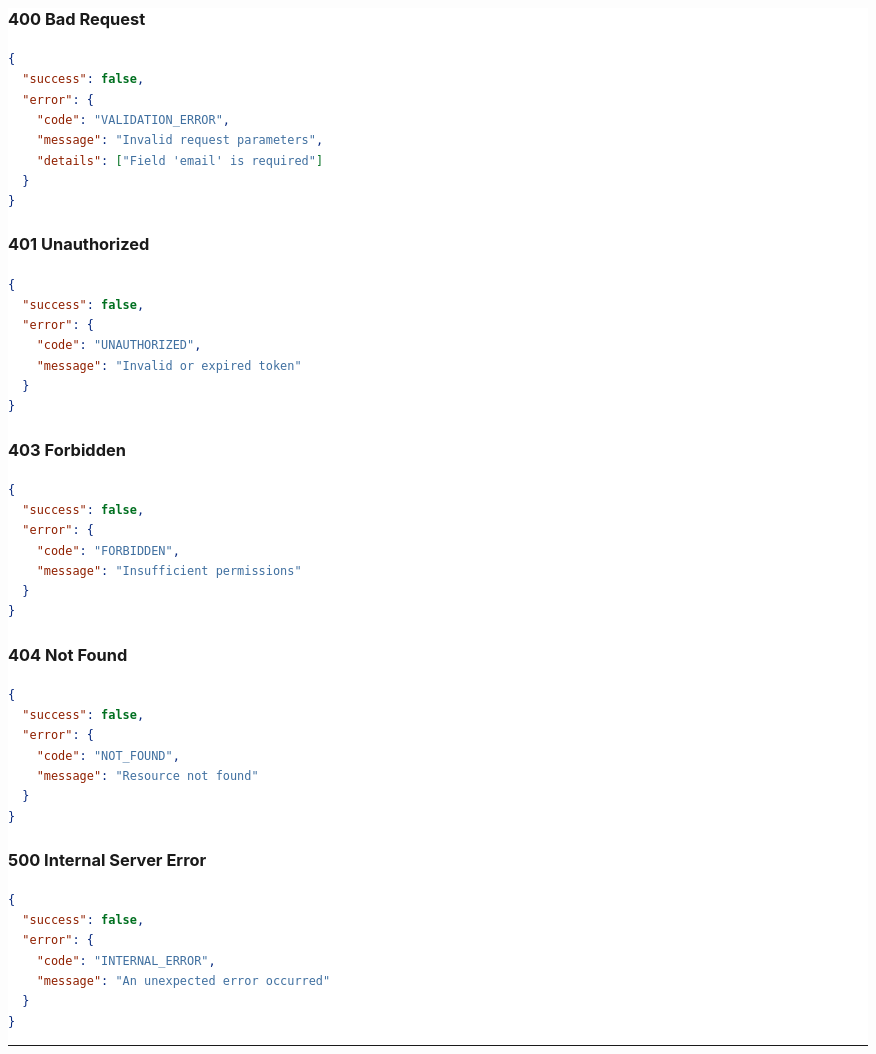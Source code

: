 ### 400 Bad Request
```json
{
  "success": false,
  "error": {
    "code": "VALIDATION_ERROR",
    "message": "Invalid request parameters",
    "details": ["Field 'email' is required"]
  }
}
```

### 401 Unauthorized
```json
{
  "success": false,
  "error": {
    "code": "UNAUTHORIZED",
    "message": "Invalid or expired token"
  }
}
```

### 403 Forbidden
```json
{
  "success": false,
  "error": {
    "code": "FORBIDDEN",
    "message": "Insufficient permissions"
  }
}
```

### 404 Not Found
```json
{
  "success": false,
  "error": {
    "code": "NOT_FOUND",
    "message": "Resource not found"
  }
}
```

### 500 Internal Server Error
```json
{
  "success": false,
  "error": {
    "code": "INTERNAL_ERROR",
    "message": "An unexpected error occurred"
  }
}
```

---